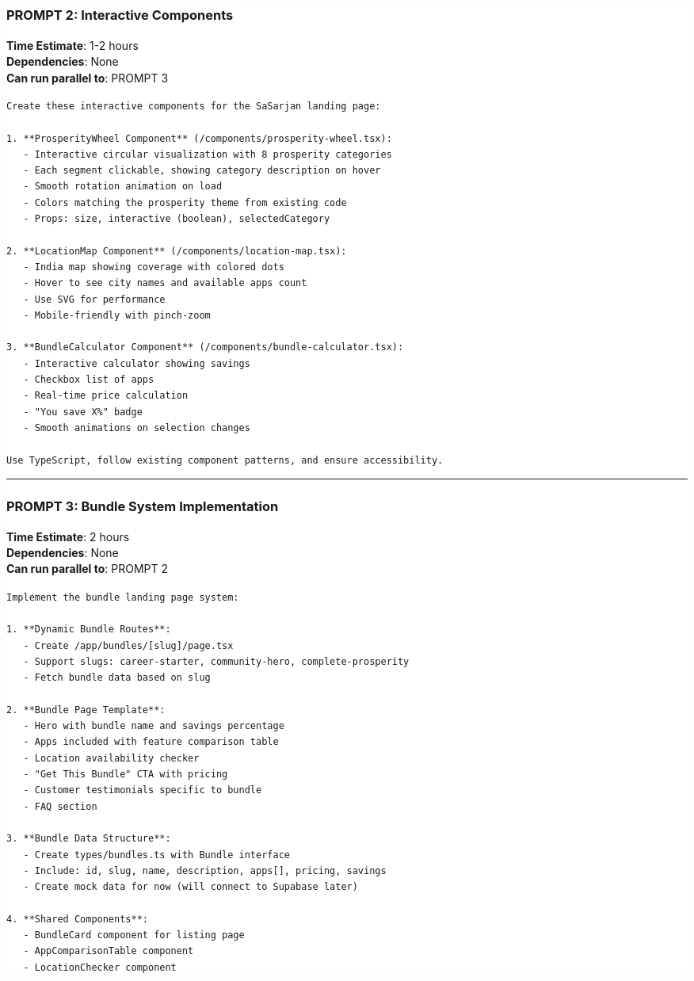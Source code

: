 
### **PROMPT 2: Interactive Components**

**Time Estimate**: 1-2 hours  
**Dependencies**: None  
**Can run parallel to**: PROMPT 3

```
Create these interactive components for the SaSarjan landing page:

1. **ProsperityWheel Component** (/components/prosperity-wheel.tsx):
   - Interactive circular visualization with 8 prosperity categories
   - Each segment clickable, showing category description on hover
   - Smooth rotation animation on load
   - Colors matching the prosperity theme from existing code
   - Props: size, interactive (boolean), selectedCategory

2. **LocationMap Component** (/components/location-map.tsx):
   - India map showing coverage with colored dots
   - Hover to see city names and available apps count
   - Use SVG for performance
   - Mobile-friendly with pinch-zoom

3. **BundleCalculator Component** (/components/bundle-calculator.tsx):
   - Interactive calculator showing savings
   - Checkbox list of apps
   - Real-time price calculation
   - "You save X%" badge
   - Smooth animations on selection changes

Use TypeScript, follow existing component patterns, and ensure accessibility.
```

---

### **PROMPT 3: Bundle System Implementation**

**Time Estimate**: 2 hours  
**Dependencies**: None  
**Can run parallel to**: PROMPT 2

```
Implement the bundle landing page system:

1. **Dynamic Bundle Routes**:
   - Create /app/bundles/[slug]/page.tsx
   - Support slugs: career-starter, community-hero, complete-prosperity
   - Fetch bundle data based on slug

2. **Bundle Page Template**:
   - Hero with bundle name and savings percentage
   - Apps included with feature comparison table
   - Location availability checker
   - "Get This Bundle" CTA with pricing
   - Customer testimonials specific to bundle
   - FAQ section

3. **Bundle Data Structure**:
   - Create types/bundles.ts with Bundle interface
   - Include: id, slug, name, description, apps[], pricing, savings
   - Create mock data for now (will connect to Supabase later)

4. **Shared Components**:
   - BundleCard component for listing page
   - AppComparisonTable component
   - LocationChecker component
```